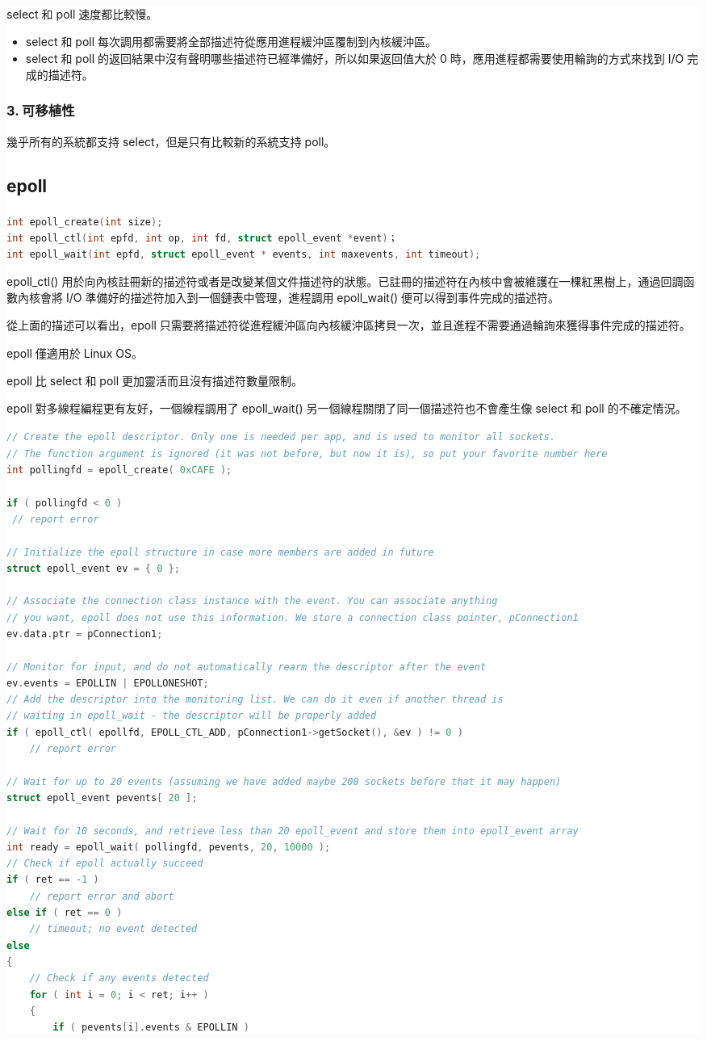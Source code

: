 select 和 poll 速度都比較慢。

- select 和 poll 每次調用都需要將全部描述符從應用進程緩沖區覆制到內核緩沖區。
- select 和 poll 的返回結果中沒有聲明哪些描述符已經準備好，所以如果返回值大於 0 時，應用進程都需要使用輪詢的方式來找到 I/O 完成的描述符。

### 3. 可移植性

幾乎所有的系統都支持 select，但是只有比較新的系統支持 poll。

## epoll

```c
int epoll_create(int size);
int epoll_ctl(int epfd, int op, int fd, struct epoll_event *event)；
int epoll_wait(int epfd, struct epoll_event * events, int maxevents, int timeout);
```

epoll_ctl() 用於向內核註冊新的描述符或者是改變某個文件描述符的狀態。已註冊的描述符在內核中會被維護在一棵紅黑樹上，通過回調函數內核會將 I/O 準備好的描述符加入到一個鏈表中管理，進程調用 epoll_wait() 便可以得到事件完成的描述符。

從上面的描述可以看出，epoll 只需要將描述符從進程緩沖區向內核緩沖區拷貝一次，並且進程不需要通過輪詢來獲得事件完成的描述符。

epoll 僅適用於 Linux OS。

epoll 比 select 和 poll 更加靈活而且沒有描述符數量限制。

epoll 對多線程編程更有友好，一個線程調用了 epoll_wait() 另一個線程關閉了同一個描述符也不會產生像 select 和 poll 的不確定情況。

```c
// Create the epoll descriptor. Only one is needed per app, and is used to monitor all sockets.
// The function argument is ignored (it was not before, but now it is), so put your favorite number here
int pollingfd = epoll_create( 0xCAFE );

if ( pollingfd < 0 )
 // report error

// Initialize the epoll structure in case more members are added in future
struct epoll_event ev = { 0 };

// Associate the connection class instance with the event. You can associate anything
// you want, epoll does not use this information. We store a connection class pointer, pConnection1
ev.data.ptr = pConnection1;

// Monitor for input, and do not automatically rearm the descriptor after the event
ev.events = EPOLLIN | EPOLLONESHOT;
// Add the descriptor into the monitoring list. We can do it even if another thread is
// waiting in epoll_wait - the descriptor will be properly added
if ( epoll_ctl( epollfd, EPOLL_CTL_ADD, pConnection1->getSocket(), &ev ) != 0 )
    // report error

// Wait for up to 20 events (assuming we have added maybe 200 sockets before that it may happen)
struct epoll_event pevents[ 20 ];

// Wait for 10 seconds, and retrieve less than 20 epoll_event and store them into epoll_event array
int ready = epoll_wait( pollingfd, pevents, 20, 10000 );
// Check if epoll actually succeed
if ( ret == -1 )
    // report error and abort
else if ( ret == 0 )
    // timeout; no event detected
else
{
    // Check if any events detected
    for ( int i = 0; i < ret; i++ )
    {
        if ( pevents[i].events & EPOLLIN )
```